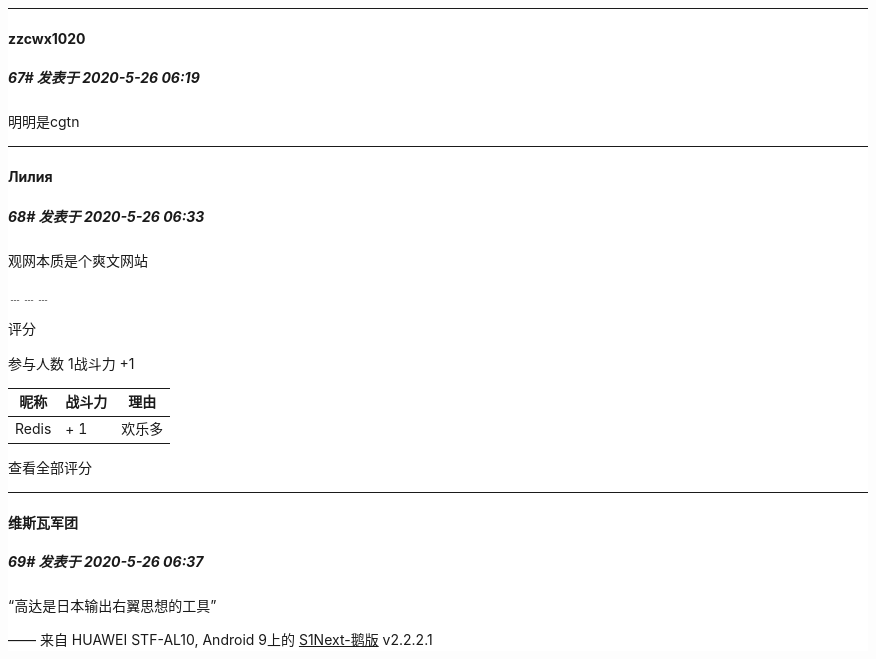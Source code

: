 





-----

####  zzcwx1020  
##### 67#       发表于 2020-5-26 06:19




明明是cgtn







-----

####  Лилия  
##### 68#       发表于 2020-5-26 06:33




观网本质是个爽文网站



﹍﹍﹍

评分





 参与人数 1战斗力 +1

|昵称|战斗力|理由|
|----|---|---|
| Redis| + 1|欢乐多|



查看全部评分






-----

####  维斯瓦军团  
##### 69#       发表于 2020-5-26 06:37




“高达是日本输出右翼思想的工具”

—— 来自 HUAWEI STF-AL10, Android 9上的 [S1Next-鹅版](https://github.com/ykrank/S1-Next/releases) v2.2.2.1

